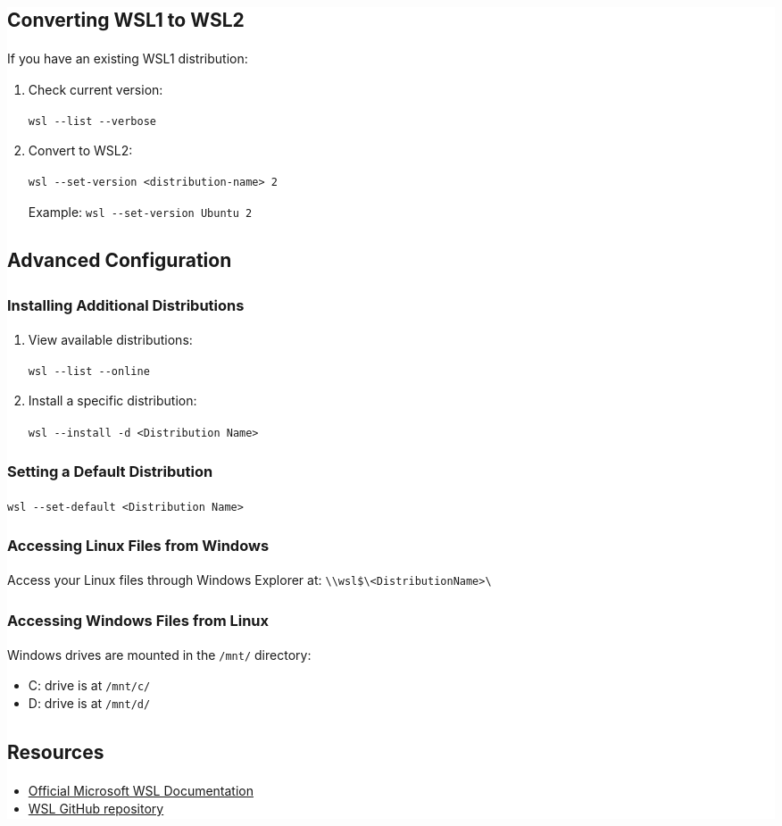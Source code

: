 ## Converting WSL1 to WSL2

If you have an existing WSL1 distribution:

1. Check current version:
   ```
   wsl --list --verbose
   ```
2. Convert to WSL2:
   ```
   wsl --set-version <distribution-name> 2
   ```
   Example: `wsl --set-version Ubuntu 2`

## Advanced Configuration

### Installing Additional Distributions

1. View available distributions:
   ```
   wsl --list --online
   ```
2. Install a specific distribution:
   ```
   wsl --install -d <Distribution Name>
   ```

### Setting a Default Distribution

```
wsl --set-default <Distribution Name>
```

### Accessing Linux Files from Windows

Access your Linux files through Windows Explorer at:
`\\wsl$\<DistributionName>\`

### Accessing Windows Files from Linux

Windows drives are mounted in the `/mnt/` directory:
- C: drive is at `/mnt/c/`
- D: drive is at `/mnt/d/`

## Resources

- [Official Microsoft WSL Documentation](https://docs.microsoft.com/en-us/windows/wsl/)
- [WSL GitHub repository](https://github.com/microsoft/WSL)

